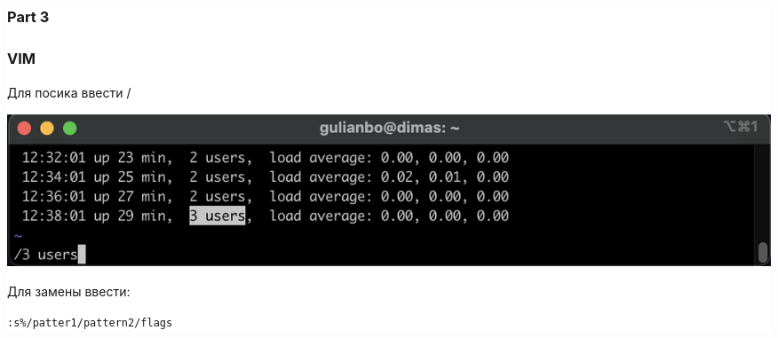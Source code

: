 ### Part 3

### VIM

Для посика ввести /

![1674640310463](image/test/1674640310463.png)

Для  замены ввести:

```
:s%/patter1/pattern2/flags
```
